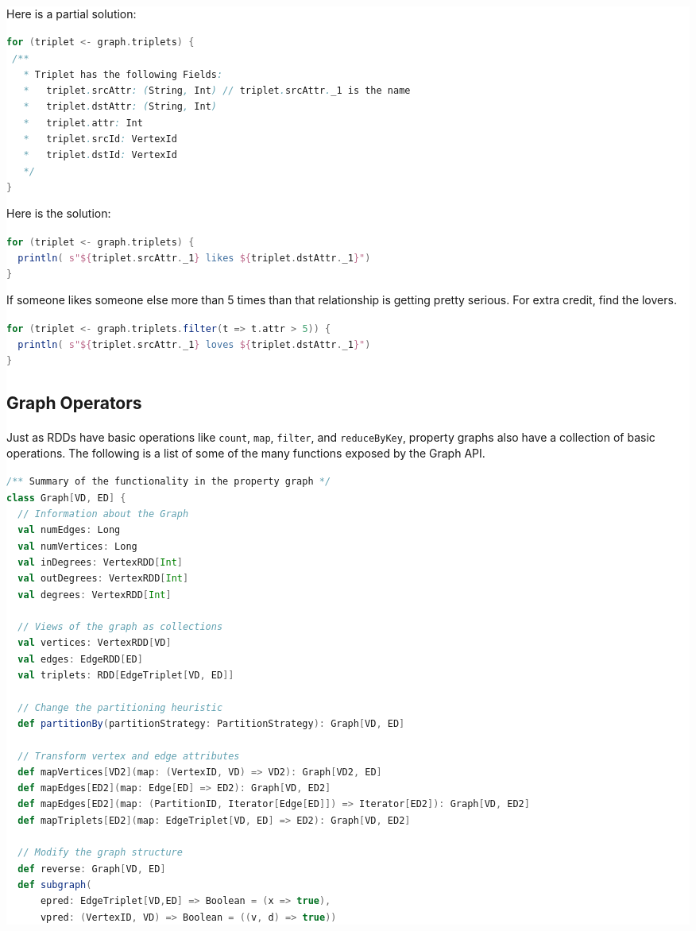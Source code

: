 Here is a partial solution:

```scala
for (triplet <- graph.triplets) {
 /**
   * Triplet has the following Fields:
   *   triplet.srcAttr: (String, Int) // triplet.srcAttr._1 is the name
   *   triplet.dstAttr: (String, Int)
   *   triplet.attr: Int
   *   triplet.srcId: VertexId
   *   triplet.dstId: VertexId
   */
}
```

Here is the solution:

```scala
for (triplet <- graph.triplets) {
  println( s"${triplet.srcAttr._1} likes ${triplet.dstAttr._1}")
}
```

If someone likes someone else more than 5 times than that relationship is getting pretty serious.
For extra credit, find the lovers.

```scala
for (triplet <- graph.triplets.filter(t => t.attr > 5)) {
  println( s"${triplet.srcAttr._1} loves ${triplet.dstAttr._1}")
}
```

## Graph Operators

Just as RDDs have basic operations like `count`, `map`, `filter`, and `reduceByKey`, property graphs also have a collection of basic operations.
The following is a list of some of the many functions exposed by the Graph API.

```scala
/** Summary of the functionality in the property graph */
class Graph[VD, ED] {
  // Information about the Graph
  val numEdges: Long
  val numVertices: Long
  val inDegrees: VertexRDD[Int]
  val outDegrees: VertexRDD[Int]
  val degrees: VertexRDD[Int]

  // Views of the graph as collections
  val vertices: VertexRDD[VD]
  val edges: EdgeRDD[ED]
  val triplets: RDD[EdgeTriplet[VD, ED]]

  // Change the partitioning heuristic
  def partitionBy(partitionStrategy: PartitionStrategy): Graph[VD, ED]

  // Transform vertex and edge attributes
  def mapVertices[VD2](map: (VertexID, VD) => VD2): Graph[VD2, ED]
  def mapEdges[ED2](map: Edge[ED] => ED2): Graph[VD, ED2]
  def mapEdges[ED2](map: (PartitionID, Iterator[Edge[ED]]) => Iterator[ED2]): Graph[VD, ED2]
  def mapTriplets[ED2](map: EdgeTriplet[VD, ED] => ED2): Graph[VD, ED2]

  // Modify the graph structure
  def reverse: Graph[VD, ED]
  def subgraph(
      epred: EdgeTriplet[VD,ED] => Boolean = (x => true),
      vpred: (VertexID, VD) => Boolean = ((v, d) => true))
```

[PropertyGraph]: api/graphx/index.html#org.apache.spark.graphx.Graph
[Edge]: api/graphx/index.html#org.apache.spark.graphx.Edge
[EdgeTriplet]: api/graphx/index.html#org.apache.spark.graphx.EdgeTriplet
[Graph]: api/graphx/index.html#org.apache.spark.graphx.Graph
[GraphOps]: api/graphx/index.html#org.apache.spark.graphx.GraphOps
[Graph.mapReduceTriplets]: api/graphx/index.html#org.apache.spark.graphx.Graph@mapReduceTriplets[A](mapFunc:org.apache.spark.graphx.EdgeTriplet[VD,ED]=&gt;Iterator[(org.apache.spark.graphx.VertexId,A)],reduceFunc:(A,A)=&gt;A,activeSetOpt:Option[(org.apache.spark.graphx.VertexRDD[_],org.apache.spark.graphx.EdgeDirection)])(implicitevidence$10:scala.reflect.ClassTag[A]):org.apache.spark.graphx.VertexRDD[A]
[Graph.subgraph]: api/graphx/index.html#org.apache.spark.graphx.Graph@subgraph((EdgeTriplet[VD,ED])⇒Boolean,(VertexId,VD)⇒Boolean):Graph[VD,ED]